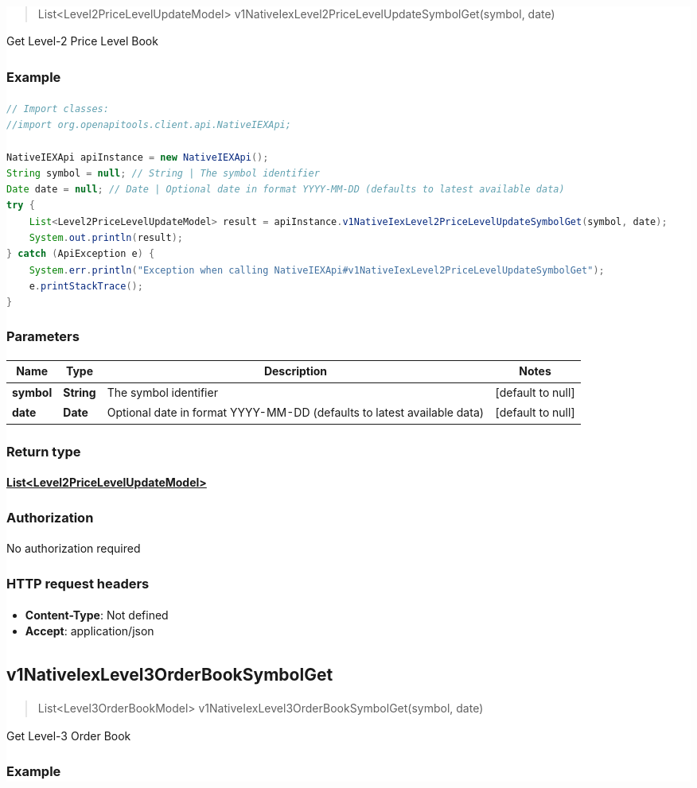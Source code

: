 > List&lt;Level2PriceLevelUpdateModel&gt; v1NativeIexLevel2PriceLevelUpdateSymbolGet(symbol, date)

Get Level-2 Price Level Book

### Example

```java
// Import classes:
//import org.openapitools.client.api.NativeIEXApi;

NativeIEXApi apiInstance = new NativeIEXApi();
String symbol = null; // String | The symbol identifier
Date date = null; // Date | Optional date in format YYYY-MM-DD (defaults to latest available data)
try {
    List<Level2PriceLevelUpdateModel> result = apiInstance.v1NativeIexLevel2PriceLevelUpdateSymbolGet(symbol, date);
    System.out.println(result);
} catch (ApiException e) {
    System.err.println("Exception when calling NativeIEXApi#v1NativeIexLevel2PriceLevelUpdateSymbolGet");
    e.printStackTrace();
}
```

### Parameters


Name | Type | Description  | Notes
------------- | ------------- | ------------- | -------------
 **symbol** | **String**| The symbol identifier | [default to null]
 **date** | **Date**| Optional date in format YYYY-MM-DD (defaults to latest available data) | [default to null]

### Return type

[**List&lt;Level2PriceLevelUpdateModel&gt;**](Level2PriceLevelUpdateModel.md)

### Authorization

No authorization required

### HTTP request headers

- **Content-Type**: Not defined
- **Accept**: application/json


## v1NativeIexLevel3OrderBookSymbolGet

> List&lt;Level3OrderBookModel&gt; v1NativeIexLevel3OrderBookSymbolGet(symbol, date)

Get Level-3 Order Book

### Example
